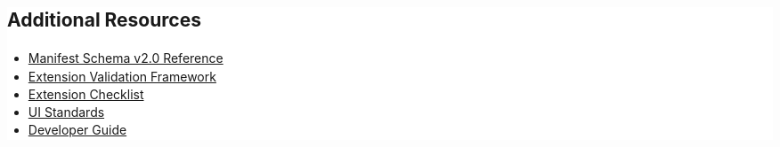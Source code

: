 ## Additional Resources

- [Manifest Schema v2.0 Reference](./MANIFEST_SCHEMA_V2.md)
- [Extension Validation Framework](../../packages/extension-validation-framework/README.md)
- [Extension Checklist](./EXTENSION_CHECKLIST.md)
- [UI Standards](./UI_STANDARDS.md)
- [Developer Guide](./DEVELOPER_GUIDE.md)
